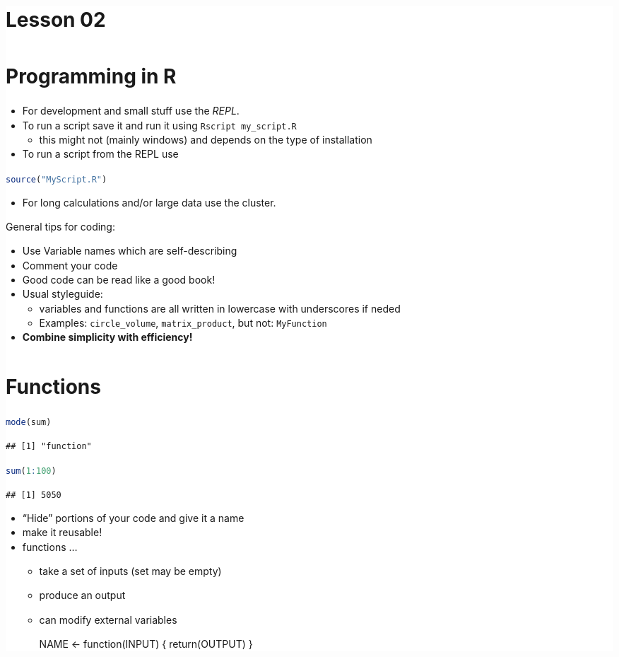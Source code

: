 Lesson 02
================

# Programming in R

- For development and small stuff use the *REPL*.
- To run a script save it and run it using `Rscript my_script.R`
  - this might not (mainly windows) and depends on the type of
    installation
- To run a script from the REPL use

``` r
source("MyScript.R")
```

- For long calculations and/or large data use the cluster.

General tips for coding:

- Use Variable names which are self-describing
- Comment your code
- Good code can be read like a good book!
- Usual styleguide:
  - variables and functions are all written in lowercase with
    underscores if neded
  - Examples: `circle_volume`, `matrix_product`, but not: `MyFunction`
- **Combine simplicity with efficiency!**

# Functions

``` r
mode(sum)
```

    ## [1] "function"

``` r
sum(1:100)
```

    ## [1] 5050

- “Hide” portions of your code and give it a name
- make it reusable!
- functions …
  - take a set of inputs (set may be empty)
  - produce an output
  - can modify external variables



    NAME <- function(INPUT) {
      return(OUTPUT)
    }
